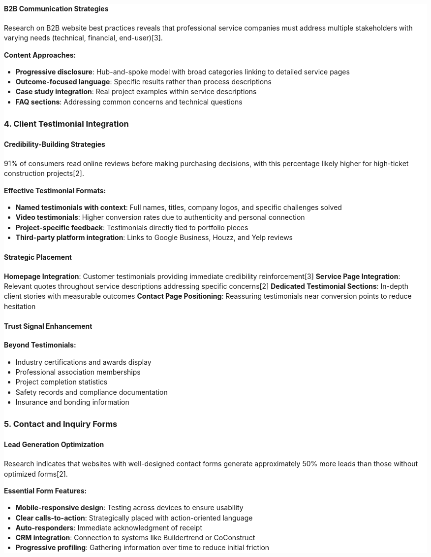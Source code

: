 #### B2B Communication Strategies
Research on B2B website best practices reveals that professional service companies must address multiple stakeholders with varying needs (technical, financial, end-user)[3].

**Content Approaches:**
- **Progressive disclosure**: Hub-and-spoke model with broad categories linking to detailed service pages
- **Outcome-focused language**: Specific results rather than process descriptions
- **Case study integration**: Real project examples within service descriptions
- **FAQ sections**: Addressing common concerns and technical questions

### 4. Client Testimonial Integration

#### Credibility-Building Strategies
91% of consumers read online reviews before making purchasing decisions, with this percentage likely higher for high-ticket construction projects[2].

**Effective Testimonial Formats:**
- **Named testimonials with context**: Full names, titles, company logos, and specific challenges solved
- **Video testimonials**: Higher conversion rates due to authenticity and personal connection
- **Project-specific feedback**: Testimonials directly tied to portfolio pieces
- **Third-party platform integration**: Links to Google Business, Houzz, and Yelp reviews

#### Strategic Placement
**Homepage Integration**: Customer testimonials providing immediate credibility reinforcement[3]
**Service Page Integration**: Relevant quotes throughout service descriptions addressing specific concerns[2]
**Dedicated Testimonial Sections**: In-depth client stories with measurable outcomes
**Contact Page Positioning**: Reassuring testimonials near conversion points to reduce hesitation

#### Trust Signal Enhancement
**Beyond Testimonials:**
- Industry certifications and awards display
- Professional association memberships
- Project completion statistics
- Safety records and compliance documentation
- Insurance and bonding information

### 5. Contact and Inquiry Forms

#### Lead Generation Optimization
Research indicates that websites with well-designed contact forms generate approximately 50% more leads than those without optimized forms[2].

**Essential Form Features:**
- **Mobile-responsive design**: Testing across devices to ensure usability
- **Clear calls-to-action**: Strategically placed with action-oriented language
- **Auto-responders**: Immediate acknowledgment of receipt
- **CRM integration**: Connection to systems like Buildertrend or CoConstruct
- **Progressive profiling**: Gathering information over time to reduce initial friction
